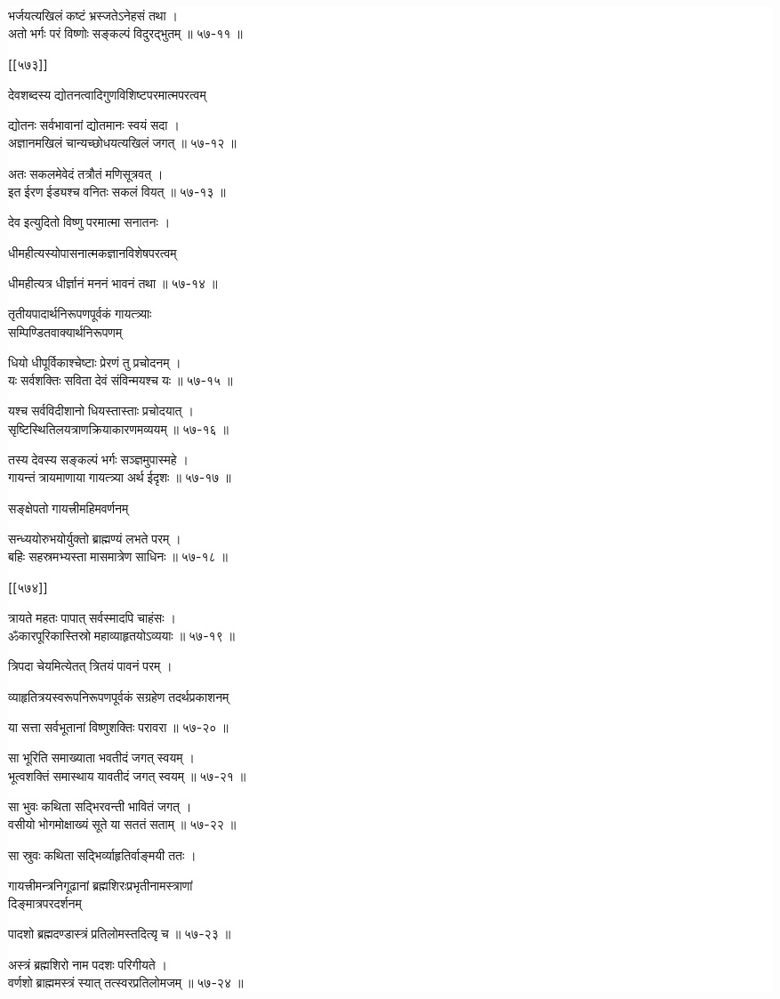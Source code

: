 भर्जयत्यखिलं कष्टं भ्रस्जतेऽनेहसं तथा ।  
अतो भर्गः परं विष्णोः सङ्कल्पं विदुरद्भुतम् ॥ ५७-११ ॥  
  
[[५७३]]

देवशब्दस्य द्योतनत्वादिगुणविशिष्टपरमात्मपरत्वम्  
  
द्योतनः सर्वभावानां द्योतमानः स्वयं सदा ।  
अज्ञानमखिलं चान्यच्छोधयत्यखिलं जगत् ॥ ५७-१२ ॥  
  
अतः सकलमेवेदं तत्रौतं मणिसूत्रवत् ।  
इत ईरण ईड्यश्च वनितः सकलं वियत् ॥ ५७-१३ ॥  
  
देव इत्युदितो विष्णु परमात्मा सनातनः ।  
  
धीमहीत्यस्योपासनात्मकज्ञानविशेषपरत्वम्  
  
धीमहीत्यत्र धीर्ज्ञानं मननं भावनं तथा ॥ ५७-१४ ॥  
  
तृतीयपादार्थनिरूपणपूर्वकं गायत्त्र्याः   
सम्पिण्डितवाक्यार्थनिरूपणम्  
  
धियो धीपूर्विकाश्चेष्टाः प्रेरणं तु प्रचोदनम् ।  
यः सर्वशक्तिः सविता देवं संविन्मयश्च यः ॥ ५७-१५ ॥  
  
यश्च सर्वविदीशानो धियस्तास्ताः प्रचोदयात् ।  
सृष्टिस्थितिलयत्राणक्रियाकारणमव्ययम् ॥ ५७-१६ ॥  
  
तस्य देवस्य सङ्कल्पं भर्गः सञ्ज्ञमुपास्महे ।  
गायन्तं त्रायमाणाया गायत्त्र्या अर्थ ईदृशः ॥ ५७-१७ ॥  
  
सङ्क्षेपतो गायत्त्रीमहिमवर्णनम्  
  
सन्ध्ययोरुभयोर्युक्तो ब्राह्मण्यं लभते परम् ।  
बहिः सहस्रमभ्यस्ता मासमात्रेण साधिनः ॥ ५७-१८ ॥  
  
[[५७४]]

त्रायते महतः पापात् सर्वस्मादपि चाहंसः ।  
ॐकारपूरिकास्तिस्रो महाव्याहृतयोऽव्ययाः ॥ ५७-१९ ॥  
  
त्रिपदा चेयमित्येतत् त्रितयं पावनं परम् ।  
  
व्याहृतित्रयस्वरूपनिरूपणपूर्वकं सग्रहेण तदर्थप्रकाशनम्  
  
या सत्ता सर्वभूतानां विष्णुशक्तिः परावरा ॥ ५७-२० ॥  
  
सा भूरिति समाख्याता भवतीदं जगत् स्वयम् ।  
भूत्वशक्तिं समास्थाय यावतीदं जगत् स्वयम् ॥ ५७-२१ ॥  
  
सा भुवः कथिता सद्भिरवन्ती भावितं जगत् ।  
वसीयो भोगमोक्षाख्यं सूते या सततं सताम् ॥ ५७-२२ ॥  
  
सा स्रुवः कथिता सद्भिर्व्याहृतिर्वाङ्मयी ततः ।  
  
गायत्त्रीमन्त्रनिगूढानां ब्रह्मशिरःप्रभृतीनामस्त्राणां   
दिङ्मात्रपरदर्शनम्  
  
पादशो ब्रह्मदण्डास्त्रं प्रतिलोमस्तदित्यृ च ॥ ५७-२३ ॥  
  
अस्त्रं ब्रह्मशिरो नाम पदशः परिगीयते ।  
वर्णशो ब्राह्ममस्त्रं स्यात् तत्स्वरप्रतिलोमजम् ॥ ५७-२४ ॥  
  